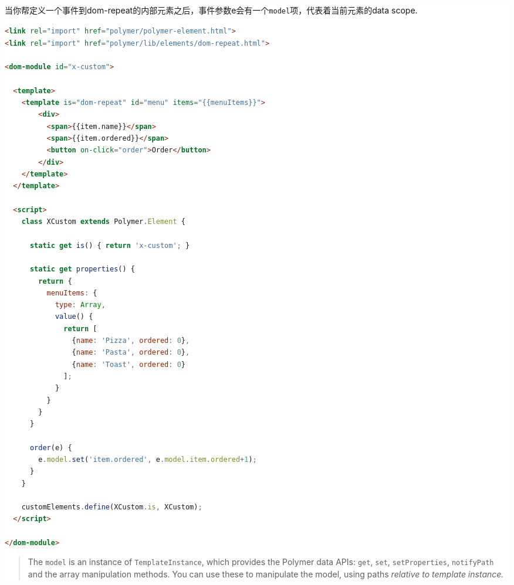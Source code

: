 当你帮定义一个事件到dom-repeat的内部元素之后，事件参数e会有一个`model`项，代表着当前元素的data scope.


```html
<link rel="import" href="polymer/polymer-element.html">
<link rel="import" href="polymer/lib/elements/dom-repeat.html">

<dom-module id="x-custom">

  <template>
    <template is="dom-repeat" id="menu" items="{{menuItems}}">
        <div>
          <span>{{item.name}}</span>
          <span>{{item.ordered}}</span>
          <button on-click="order">Order</button>
        </div>
    </template>
  </template>

  <script>
    class XCustom extends Polymer.Element {

      static get is() { return 'x-custom'; }

      static get properties() {
        return {
          menuItems: {
            type: Array,
            value() {
              return [
                {name: 'Pizza', ordered: 0},
                {name: 'Pasta', ordered: 0},
                {name: 'Toast', ordered: 0}
              ];
            }
          }
        }
      }

      order(e) {
        e.model.set('item.ordered', e.model.item.ordered+1);
      }
    }

    customElements.define(XCustom.is, XCustom);
  </script>

</dom-module>
```

>The `model` is an instance of `TemplateInstance`, which provides the Polymer
data APIs: `get`, `set`, `setProperties`, `notifyPath` and the array manipulation methods.
You can use these to manipulate the model, using paths _relative to template instance._
